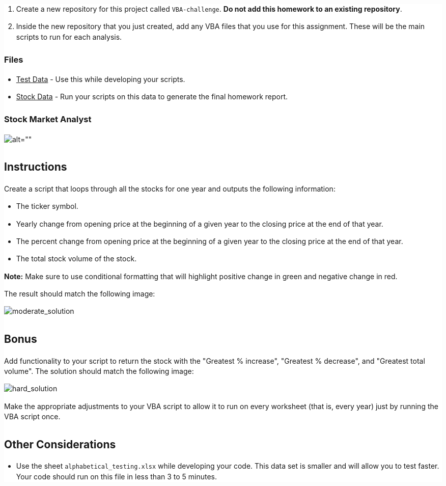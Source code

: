 1. Create a new repository for this project called `VBA-challenge`. **Do not add this homework to an existing repository**.

2. Inside the new repository that you just created, add any VBA files that you use for this assignment. These will be the main scripts to run for each analysis.

### Files

* [Test Data](Resources/alphabetical_testing.xlsx) - Use this while developing your scripts.

* [Stock Data](Resources/Multiple_year_stock_data.xlsx) - Run your scripts on this data to generate the final homework report.

### Stock Market Analyst

![alt=""](Images/stockmarket.jpg)

## Instructions

Create a script that loops through all the stocks for one year and outputs the following information:

  * The ticker symbol.

  * Yearly change from opening price at the beginning of a given year to the closing price at the end of that year.

  * The percent change from opening price at the beginning of a given year to the closing price at the end of that year.

  * The total stock volume of the stock.

**Note:** Make sure to use conditional formatting that will highlight positive change in green and negative change in red.

The result should match the following image:

![moderate_solution](Images/moderate_solution.png)

## Bonus

Add functionality to your script to return the stock with the "Greatest % increase", "Greatest % decrease", and "Greatest total volume". The solution should match the following image:

![hard_solution](Images/hard_solution.png)

Make the appropriate adjustments to your VBA script to allow it to run on every worksheet (that is, every year) just by running the VBA script once.

## Other Considerations

* Use the sheet `alphabetical_testing.xlsx` while developing your code. This data set is smaller and will allow you to test faster. Your code should run on this file in less than 3 to 5 minutes.
